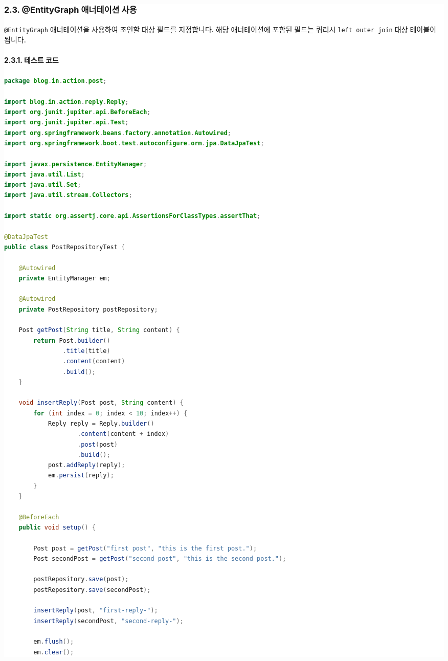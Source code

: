 ### 2.3. @EntityGraph 애너테이션 사용

`@EntityGraph` 애너테이션을 사용하여 조인할 대상 필드를 지정합니다. 
해당 애너테이션에 포함된 필드는 쿼리시 `left outer join` 대상 테이블이 됩니다. 

#### 2.3.1. 테스트 코드

```java
package blog.in.action.post;

import blog.in.action.reply.Reply;
import org.junit.jupiter.api.BeforeEach;
import org.junit.jupiter.api.Test;
import org.springframework.beans.factory.annotation.Autowired;
import org.springframework.boot.test.autoconfigure.orm.jpa.DataJpaTest;

import javax.persistence.EntityManager;
import java.util.List;
import java.util.Set;
import java.util.stream.Collectors;

import static org.assertj.core.api.AssertionsForClassTypes.assertThat;

@DataJpaTest
public class PostRepositoryTest {

    @Autowired
    private EntityManager em;

    @Autowired
    private PostRepository postRepository;

    Post getPost(String title, String content) {
        return Post.builder()
                .title(title)
                .content(content)
                .build();
    }

    void insertReply(Post post, String content) {
        for (int index = 0; index < 10; index++) {
            Reply reply = Reply.builder()
                    .content(content + index)
                    .post(post)
                    .build();
            post.addReply(reply);
            em.persist(reply);
        }
    }

    @BeforeEach
    public void setup() {

        Post post = getPost("first post", "this is the first post.");
        Post secondPost = getPost("second post", "this is the second post.");

        postRepository.save(post);
        postRepository.save(secondPost);

        insertReply(post, "first-reply-");
        insertReply(secondPost, "second-reply-");

        em.flush();
        em.clear();
```